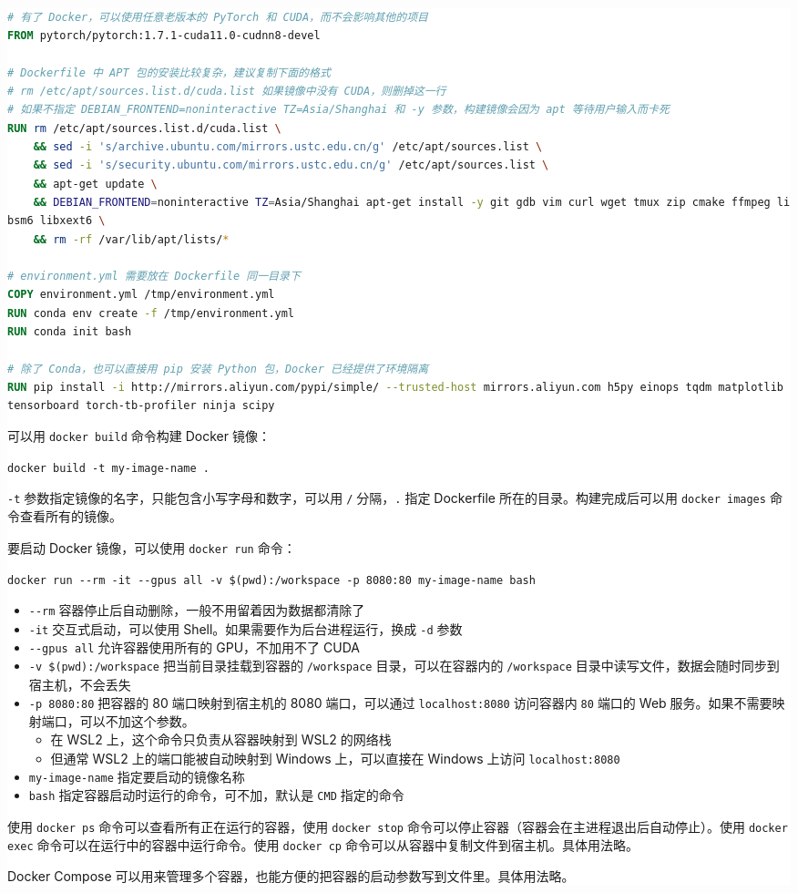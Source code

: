 ```dockerfile
# 有了 Docker，可以使用任意老版本的 PyTorch 和 CUDA，而不会影响其他的项目
FROM pytorch/pytorch:1.7.1-cuda11.0-cudnn8-devel

# Dockerfile 中 APT 包的安装比较复杂，建议复制下面的格式
# rm /etc/apt/sources.list.d/cuda.list 如果镜像中没有 CUDA，则删掉这一行
# 如果不指定 DEBIAN_FRONTEND=noninteractive TZ=Asia/Shanghai 和 -y 参数，构建镜像会因为 apt 等待用户输入而卡死
RUN rm /etc/apt/sources.list.d/cuda.list \
    && sed -i 's/archive.ubuntu.com/mirrors.ustc.edu.cn/g' /etc/apt/sources.list \
    && sed -i 's/security.ubuntu.com/mirrors.ustc.edu.cn/g' /etc/apt/sources.list \
    && apt-get update \
    && DEBIAN_FRONTEND=noninteractive TZ=Asia/Shanghai apt-get install -y git gdb vim curl wget tmux zip cmake ffmpeg libsm6 libxext6 \
    && rm -rf /var/lib/apt/lists/*

# environment.yml 需要放在 Dockerfile 同一目录下
COPY environment.yml /tmp/environment.yml
RUN conda env create -f /tmp/environment.yml
RUN conda init bash

# 除了 Conda，也可以直接用 pip 安装 Python 包，Docker 已经提供了环境隔离
RUN pip install -i http://mirrors.aliyun.com/pypi/simple/ --trusted-host mirrors.aliyun.com h5py einops tqdm matplotlib tensorboard torch-tb-profiler ninja scipy

```

可以用 `docker build` 命令构建 Docker 镜像：

```shell
docker build -t my-image-name .
```

`-t` 参数指定镜像的名字，只能包含小写字母和数字，可以用 `/` 分隔，`.` 指定 Dockerfile 所在的目录。构建完成后可以用 `docker images` 命令查看所有的镜像。

要启动 Docker 镜像，可以使用 `docker run` 命令：

```shell
docker run --rm -it --gpus all -v $(pwd):/workspace -p 8080:80 my-image-name bash
```

- `--rm` 容器停止后自动删除，一般不用留着因为数据都清除了
- `-it` 交互式启动，可以使用 Shell。如果需要作为后台进程运行，换成 `-d` 参数
- `--gpus all` 允许容器使用所有的 GPU，不加用不了 CUDA
- `-v $(pwd):/workspace` 把当前目录挂载到容器的 `/workspace` 目录，可以在容器内的 `/workspace` 目录中读写文件，数据会随时同步到宿主机，不会丢失
- `-p 8080:80` 把容器的 80 端口映射到宿主机的 8080 端口，可以通过 `localhost:8080` 访问容器内 `80` 端口的 Web 服务。如果不需要映射端口，可以不加这个参数。
    - 在 WSL2 上，这个命令只负责从容器映射到 WSL2 的网络栈
    - 但通常 WSL2 上的端口能被自动映射到 Windows 上，可以直接在 Windows 上访问 `localhost:8080`
- `my-image-name` 指定要启动的镜像名称
- `bash` 指定容器启动时运行的命令，可不加，默认是 `CMD` 指定的命令

使用 `docker ps` 命令可以查看所有正在运行的容器，使用 `docker stop` 命令可以停止容器（容器会在主进程退出后自动停止）。使用 `docker exec` 命令可以在运行中的容器中运行命令。使用 `docker cp` 命令可以从容器中复制文件到宿主机。具体用法略。

Docker Compose 可以用来管理多个容器，也能方便的把容器的启动参数写到文件里。具体用法略。
